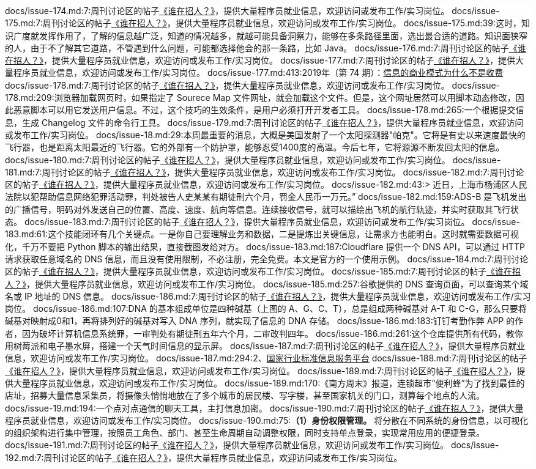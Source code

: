 docs/issue-174.md:7:周刊讨论区的帖子[《谁在招人？》](https://github.com/ruanyf/weekly/issues/1913)，提供大量程序员就业信息，欢迎访问或发布工作/实习岗位。
docs/issue-175.md:7:周刊讨论区的帖子[《谁在招人？》](https://github.com/ruanyf/weekly/issues/1913)，提供大量程序员就业信息，欢迎访问或发布工作/实习岗位。
docs/issue-175.md:39:这时，知识广度就发挥作用了，了解的信息越广泛，知道的情况越多，就越可能具备洞察力，能够在多条路径里面，选出最合适的道路。知识面狭窄的人，由于不了解其它道路，不管遇到什么问题，可能都选择他会的那一条路，比如 Java。
docs/issue-176.md:7:周刊讨论区的帖子[《谁在招人？》](https://github.com/ruanyf/weekly/issues/1913)，提供大量程序员就业信息，欢迎访问或发布工作/实习岗位。
docs/issue-177.md:7:周刊讨论区的帖子[《谁在招人？》](https://github.com/ruanyf/weekly/issues/1913)，提供大量程序员就业信息，欢迎访问或发布工作/实习岗位。
docs/issue-177.md:413:2019年（第 74 期）：[信息的商业模式为什么不是收费](https://www.ruanyifeng.com/blog/2019/09/weekly-issue-74.html)
docs/issue-178.md:7:周刊讨论区的帖子[《谁在招人？》](https://github.com/ruanyf/weekly/issues/1980)，提供大量程序员就业信息，欢迎访问或发布工作/实习岗位。
docs/issue-178.md:209:浏览器加载网页时，如果指定了 Sourece Map 文件网址，就会加载这个文件。但是，这个网址居然可以用脚本动态修改，因此恶意脚本可以用它发送用户信息。不过，这个技巧的生效条件，是用户必须打开开发者工具。
docs/issue-178.md:265:一个根据提交信息，生成 Changelog 文件的命令行工具。
docs/issue-179.md:7:周刊讨论区的帖子[《谁在招人？》](https://github.com/ruanyf/weekly/issues/1980)，提供大量程序员就业信息，欢迎访问或发布工作/实习岗位。
docs/issue-18.md:29:本周最重要的消息，大概是美国发射了一个太阳探测器"帕克"。它将是有史以来速度最快的飞行器，也是距离太阳最近的飞行器。它的外部有一个防护罩，能够忍受1400度的高温。今后七年，它将源源不断发回太阳的信息。
docs/issue-180.md:7:周刊讨论区的帖子[《谁在招人？》](https://github.com/ruanyf/weekly/issues/1980)，提供大量程序员就业信息，欢迎访问或发布工作/实习岗位。
docs/issue-181.md:7:周刊讨论区的帖子[《谁在招人？》](https://github.com/ruanyf/weekly/issues/1980)，提供大量程序员就业信息，欢迎访问或发布工作/实习岗位。
docs/issue-182.md:7:周刊讨论区的帖子[《谁在招人？》](https://github.com/ruanyf/weekly/issues/2032)，提供大量程序员就业信息，欢迎访问或发布工作/实习岗位。
docs/issue-182.md:43:> 近日，上海市杨浦区人民法院以犯帮助信息网络犯罪活动罪，判处被告人史某某有期徒刑六个月，罚金人民币一万元。”
docs/issue-182.md:159:ADS-B 是飞机发出的广播信号，明码对外发送自己的位置、高度、速度、航向等信息。连续接收信号，就可以描绘出飞机的航行轨迹，并实时获取其飞行状态。
docs/issue-183.md:7:周刊讨论区的帖子[《谁在招人？》](https://github.com/ruanyf/weekly/issues/2032)，提供大量程序员就业信息，欢迎访问或发布工作/实习岗位。
docs/issue-183.md:61:这个技能闭环有几个关键点。一是你自己要理解业务和数据，二是提炼出关键信息，让需求方也能明白。这时就需要数据可视化，千万不要把 Python 脚本的输出结果，直接截图发给对方。
docs/issue-183.md:187:Cloudflare 提供一个 DNS API，可以通过 HTTP 请求获取任意域名的 DNS 信息，而且没有使用限制，不必注册，完全免费。本文是官方的一个使用示例。
docs/issue-184.md:7:周刊讨论区的帖子[《谁在招人？》](https://github.com/ruanyf/weekly/issues/2032)，提供大量程序员就业信息，欢迎访问或发布工作/实习岗位。
docs/issue-185.md:7:周刊讨论区的帖子[《谁在招人？》](https://github.com/ruanyf/weekly/issues/2032)，提供大量程序员就业信息，欢迎访问或发布工作/实习岗位。
docs/issue-185.md:257:谷歌提供的 DNS 查询页面，可以查询某个域名或 IP 地址的 DNS 信息。
docs/issue-186.md:7:周刊讨论区的帖子[《谁在招人？》](https://github.com/ruanyf/weekly/issues/2092)，提供大量程序员就业信息，欢迎访问或发布工作/实习岗位。
docs/issue-186.md:107:DNA 的基本组成单位是四种碱基（上图的 A、G、C、T），总是组成两种碱基对 A-T 和 C-G，那么只要将碱基对映射成0和1，再将排列好的碱基对写入 DNA 序列，就实现了信息的 DNA 存储。
docs/issue-186.md:183:钉钉考勤作弊 APP 的作者，因为破坏计算机信息系统罪，一审判处有期徒刑五年六个月，二审改判四年。
docs/issue-186.md:261:这个仓库提供所有代码，教你用树莓派和电子墨水屏，搭建一个天气时间信息的显示屏。
docs/issue-187.md:7:周刊讨论区的帖子[《谁在招人？》](https://github.com/ruanyf/weekly/issues/2092)，提供大量程序员就业信息，欢迎访问或发布工作/实习岗位。
docs/issue-187.md:294:2、[国家行业标准信息服务平台](http://hbba.sacinfo.org.cn/)
docs/issue-188.md:7:周刊讨论区的帖子[《谁在招人？》](https://github.com/ruanyf/weekly/issues/2092)，提供大量程序员就业信息，欢迎访问或发布工作/实习岗位。
docs/issue-189.md:7:周刊讨论区的帖子[《谁在招人？》](https://github.com/ruanyf/weekly/issues/2092)，提供大量程序员就业信息，欢迎访问或发布工作/实习岗位。
docs/issue-189.md:170:《南方周末》报道，连锁超市“便利蜂”为了找到最佳的店址，招募大量信息采集员，将摄像头悄悄地放在了多个城市的居民楼、写字楼，甚至国家机关的门口，测算每个地点的人流。
docs/issue-19.md:194:一个点对点通信的聊天工具，主打信息加密。
docs/issue-190.md:7:周刊讨论区的帖子[《谁在招人？》](https://github.com/ruanyf/weekly/issues/2139)，提供大量程序员就业信息，欢迎访问或发布工作/实习岗位。
docs/issue-190.md:75:**（1）身份权限管理。** 将分散在不同系统的身份信息，以可视化的组织架构进行集中管理，按照员工角色、部门、甚至生命周期自动调整权限，同时支持单点登录，实现常用应用的便捷登录。
docs/issue-191.md:7:周刊讨论区的帖子[《谁在招人？》](https://github.com/ruanyf/weekly/issues/2139)，提供大量程序员就业信息，欢迎访问或发布工作/实习岗位。
docs/issue-192.md:7:周刊讨论区的帖子[《谁在招人？》](https://github.com/ruanyf/weekly/issues/2139)，提供大量程序员就业信息，欢迎访问或发布工作/实习岗位。